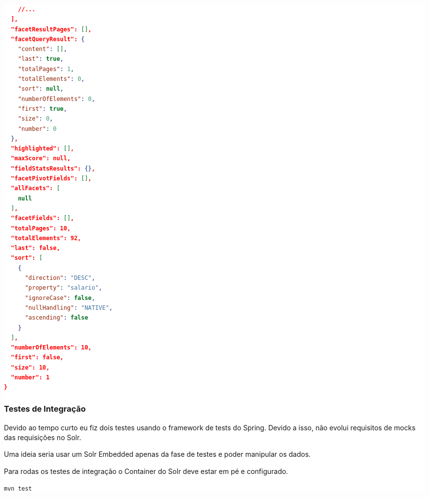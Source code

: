 ```json
    //...
  ],
  "facetResultPages": [],
  "facetQueryResult": {
    "content": [],
    "last": true,
    "totalPages": 1,
    "totalElements": 0,
    "sort": null,
    "numberOfElements": 0,
    "first": true,
    "size": 0,
    "number": 0
  },
  "highlighted": [],
  "maxScore": null,
  "fieldStatsResults": {},
  "facetPivotFields": [],
  "allFacets": [
    null
  ],
  "facetFields": [],
  "totalPages": 10,
  "totalElements": 92,
  "last": false,
  "sort": [
    {
      "direction": "DESC",
      "property": "salario",
      "ignoreCase": false,
      "nullHandling": "NATIVE",
      "ascending": false
    }
  ],
  "numberOfElements": 10,
  "first": false,
  "size": 10,
  "number": 1
}
```

### Testes de Integração

Devido ao tempo curto eu fiz dois testes usando o framework de tests do Spring. Devido a isso, não evolui requisitos de mocks das requisições no Solr.

Uma ideia seria usar um Solr Embedded apenas da fase de testes e poder manipular os dados.

Para rodas os testes de integração o Container do Solr deve estar em pé e configurado.

```bash
mvn test
```
